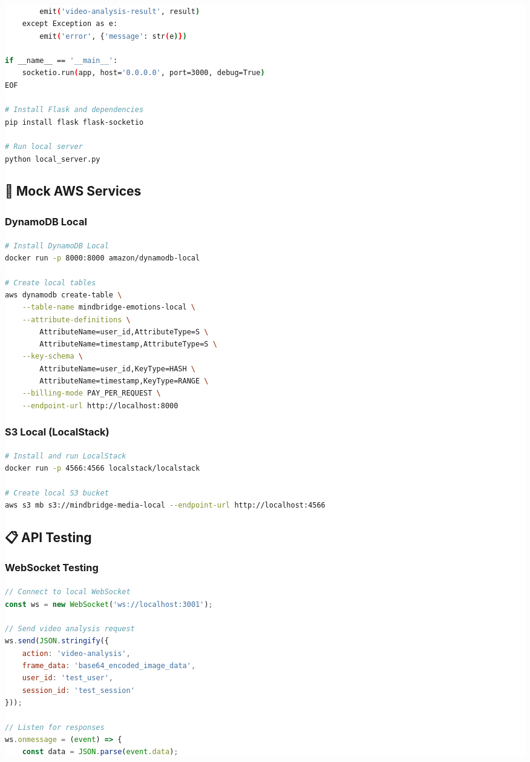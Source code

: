 ```bash
        emit('video-analysis-result', result)
    except Exception as e:
        emit('error', {'message': str(e)})

if __name__ == '__main__':
    socketio.run(app, host='0.0.0.0', port=3000, debug=True)
EOF

# Install Flask and dependencies
pip install flask flask-socketio

# Run local server
python local_server.py
```

## 🔧 Mock AWS Services

### DynamoDB Local
```bash
# Install DynamoDB Local
docker run -p 8000:8000 amazon/dynamodb-local

# Create local tables
aws dynamodb create-table \
    --table-name mindbridge-emotions-local \
    --attribute-definitions \
        AttributeName=user_id,AttributeType=S \
        AttributeName=timestamp,AttributeType=S \
    --key-schema \
        AttributeName=user_id,KeyType=HASH \
        AttributeName=timestamp,KeyType=RANGE \
    --billing-mode PAY_PER_REQUEST \
    --endpoint-url http://localhost:8000
```

### S3 Local (LocalStack)
```bash
# Install and run LocalStack
docker run -p 4566:4566 localstack/localstack

# Create local S3 bucket
aws s3 mb s3://mindbridge-media-local --endpoint-url http://localhost:4566
```

## 📋 API Testing

### WebSocket Testing
```javascript
// Connect to local WebSocket
const ws = new WebSocket('ws://localhost:3001');

// Send video analysis request
ws.send(JSON.stringify({
    action: 'video-analysis',
    frame_data: 'base64_encoded_image_data',
    user_id: 'test_user',
    session_id: 'test_session'
}));

// Listen for responses
ws.onmessage = (event) => {
    const data = JSON.parse(event.data);
```